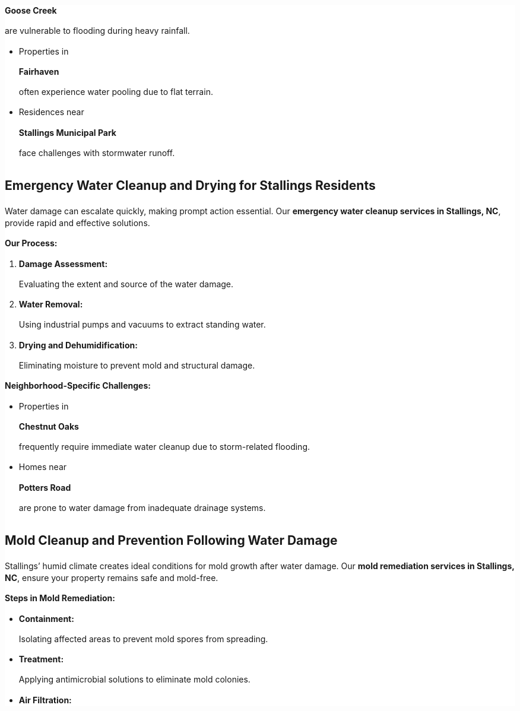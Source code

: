   **Goose Creek**

   are vulnerable to flooding during heavy rainfall.
* Properties in 

  **Fairhaven**

   often experience water pooling due to flat terrain.
* Residences near 

  **Stallings Municipal Park**

   face challenges with stormwater runoff.

## **Emergency Water Cleanup and Drying for Stallings Residents**

Water damage can escalate quickly, making prompt action essential. Our **emergency water cleanup services in Stallings, NC**, provide rapid and effective solutions.

**Our Process:**

1. **Damage Assessment:**

    Evaluating the extent and source of the water damage.
2. **Water Removal:**

    Using industrial pumps and vacuums to extract standing water.
3. **Drying and Dehumidification:**

    Eliminating moisture to prevent mold and structural damage.

**Neighborhood-Specific Challenges:**

* Properties in 

  **Chestnut Oaks**

   frequently require immediate water cleanup due to storm-related flooding.
* Homes near 

  **Potters Road**

   are prone to water damage from inadequate drainage systems.

## **Mold Cleanup and Prevention Following Water Damage**

Stallings’ humid climate creates ideal conditions for mold growth after water damage. Our **mold remediation services in Stallings, NC**, ensure your property remains safe and mold-free.

**Steps in Mold Remediation:**

* **Containment:**

   Isolating affected areas to prevent mold spores from spreading.
* **Treatment:**

   Applying antimicrobial solutions to eliminate mold colonies.
* **Air Filtration:**
